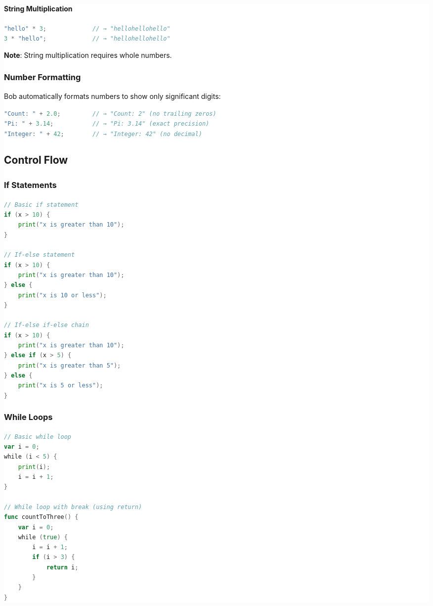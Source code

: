 #### String Multiplication
```go
"hello" * 3;             // → "hellohellohello"
3 * "hello";             // → "hellohellohello"
```

**Note**: String multiplication requires whole numbers.

### Number Formatting
Bob automatically formats numbers to show only significant digits:

```go
"Count: " + 2.0;         // → "Count: 2" (no trailing zeros)
"Pi: " + 3.14;           // → "Pi: 3.14" (exact precision)
"Integer: " + 42;        // → "Integer: 42" (no decimal)
```

## Control Flow

### If Statements
```go
// Basic if statement
if (x > 10) {
    print("x is greater than 10");
}

// If-else statement
if (x > 10) {
    print("x is greater than 10");
} else {
    print("x is 10 or less");
}

// If-else if-else chain
if (x > 10) {
    print("x is greater than 10");
} else if (x > 5) {
    print("x is greater than 5");
} else {
    print("x is 5 or less");
}
```

### While Loops
```go
// Basic while loop
var i = 0;
while (i < 5) {
    print(i);
    i = i + 1;
}

// While loop with break (using return)
func countToThree() {
    var i = 0;
    while (true) {
        i = i + 1;
        if (i > 3) {
            return i;
        }
    }
}
```
